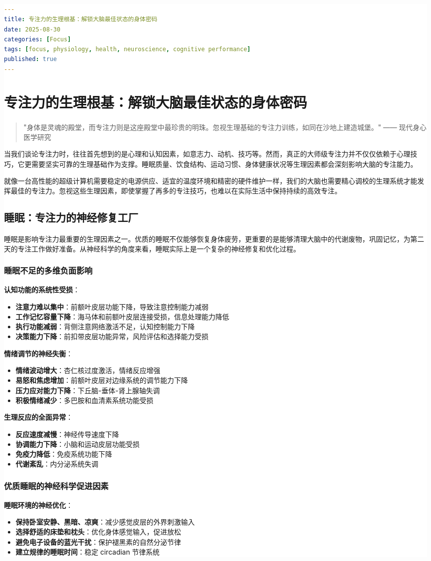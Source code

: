 ```yaml
---
title: 专注力的生理根基：解锁大脑最佳状态的身体密码
date: 2025-08-30
categories: [Focus]
tags: [focus, physiology, health, neuroscience, cognitive performance]
published: true
---
```


# 专注力的生理根基：解锁大脑最佳状态的身体密码

> "身体是灵魂的殿堂，而专注力则是这座殿堂中最珍贵的明珠。忽视生理基础的专注力训练，如同在沙地上建造城堡。" —— 现代身心医学研究

当我们谈论专注力时，往往首先想到的是心理和认知因素，如意志力、动机、技巧等。然而，真正的大师级专注力并不仅仅依赖于心理技巧，它更需要坚实可靠的生理基础作为支撑。睡眠质量、饮食结构、运动习惯、身体健康状况等生理因素都会深刻影响大脑的专注能力。

就像一台高性能的超级计算机需要稳定的电源供应、适宜的温度环境和精密的硬件维护一样，我们的大脑也需要精心调校的生理系统才能发挥最佳的专注力。忽视这些生理因素，即使掌握了再多的专注技巧，也难以在实际生活中保持持续的高效专注。

## 睡眠：专注力的神经修复工厂

睡眠是影响专注力最重要的生理因素之一。优质的睡眠不仅能够恢复身体疲劳，更重要的是能够清理大脑中的代谢废物，巩固记忆，为第二天的专注工作做好准备。从神经科学的角度来看，睡眠实际上是一个复杂的神经修复和优化过程。

### 睡眠不足的多维负面影响

**认知功能的系统性受损**：
- **注意力难以集中**：前额叶皮层功能下降，导致注意控制能力减弱
- **工作记忆容量下降**：海马体和前额叶皮层连接受损，信息处理能力降低
- **执行功能减弱**：背侧注意网络激活不足，认知控制能力下降
- **决策能力下降**：前扣带皮层功能异常，风险评估和选择能力受损

**情绪调节的神经失衡**：
- **情绪波动增大**：杏仁核过度激活，情绪反应增强
- **易怒和焦虑增加**：前额叶皮层对边缘系统的调节能力下降
- **压力应对能力下降**：下丘脑-垂体-肾上腺轴失调
- **积极情绪减少**：多巴胺和血清素系统功能受损

**生理反应的全面异常**：
- **反应速度减慢**：神经传导速度下降
- **协调能力下降**：小脑和运动皮层功能受损
- **免疫力降低**：免疫系统功能下降
- **代谢紊乱**：内分泌系统失调

### 优质睡眠的神经科学促进因素

**睡眠环境的神经优化**：
- **保持卧室安静、黑暗、凉爽**：减少感觉皮层的外界刺激输入
- **选择舒适的床垫和枕头**：优化身体感觉输入，促进放松
- **避免电子设备的蓝光干扰**：保护褪黑素的自然分泌节律
- **建立规律的睡眠时间**：稳定 circadian 节律系统
